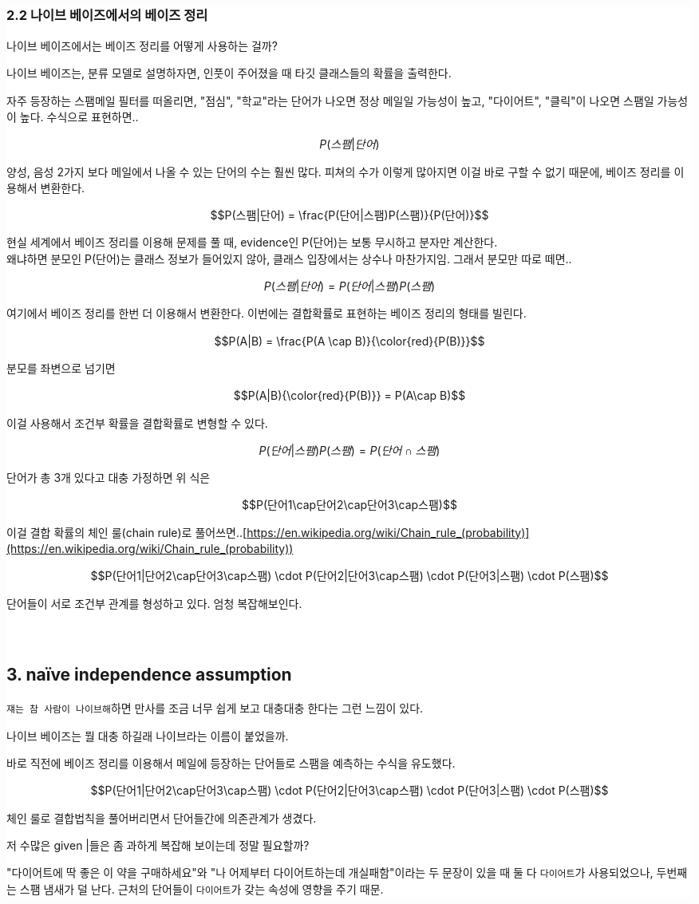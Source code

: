 ### 2.2 나이브 베이즈에서의 베이즈 정리

나이브 베이즈에서는 베이즈 정리를 어떻게 사용하는 걸까? 

나이브 베이즈는, 분류 모델로 설명하자면, 인풋이 주어졌을 때 타깃 클래스들의 확률을 출력한다.

자주 등장하는 스팸메일 필터를 떠올리면, "점심", "학교"라는 단어가 나오면 정상 메일일 가능성이 높고, "다이어트", "클릭"이 나오면 스팸일 가능성이 높다. 수식으로 표현하면..

$$P(스팸|단어)$$

양성, 음성 2가지 보다 메일에서 나올 수 있는 단어의 수는 훨씬 많다. 
피쳐의 수가 이렇게 많아지면 이걸 바로 구할 수 없기 때문에, 베이즈 정리를 이용해서 변환한다.

$$P(스팸|단어) = \frac{P(단어|스팸)P(스팸)}{P(단어)}$$

현실 세계에서 베이즈 정리를 이용해 문제를 풀 때, evidence인 P(단어)는 보통 무시하고 분자만 계산한다.  
왜냐하면 분모인 P(단어)는 클래스 정보가 들어있지 않아, 클래스 입장에서는 상수나 마찬가지임. 그래서 분모만 따로 떼면..

$$P(스팸|단어) = P(단어|스팸)P(스팸)$$

여기에서 베이즈 정리를 한번 더 이용해서 변환한다. 이번에는 결합확률로 표현하는 베이즈 정리의 형태를 빌린다.

$$P(A|B) = \frac{P(A \cap B)}{\color{red}{P(B)}}$$

분모를 좌변으로 넘기면 

$$P(A|B){\color{red}{P(B)}} = P(A\cap B)$$

이걸 사용해서 조건부 확률을 결합확률로 변형할 수 있다.

$$P(단어|스팸)P(스팸) = P(단어 \cap 스팸)$$

단어가 총 3개 있다고 대충 가정하면 위 식은

$$P(단어1\cap단어2\cap단어3\cap스팸)$$

이걸 결합 확률의 체인 룰(chain rule)로 풀어쓰면..[https://en.wikipedia.org/wiki/Chain_rule_(probability)](https://en.wikipedia.org/wiki/Chain_rule_(probability))

$$P(단어1|단어2\cap단어3\cap스팸) \cdot P(단어2|단어3\cap스팸) \cdot P(단어3|스팸) \cdot P(스팸)$$

단어들이 서로 조건부 관계를 형성하고 있다. 엄청 복잡해보인다.

<br>

## 3. naïve independence assumption

`쟤는 참 사람이 나이브해`하면 만사를 조금 너무 쉽게 보고 대충대충 한다는 그런 느낌이 있다. 

나이브 베이즈는 뭘 대충 하길래 나이브라는 이름이 붙었을까.

바로 직전에 베이즈 정리를 이용해서 메일에 등장하는 단어들로 스팸을 예측하는 수식을 유도했다. 

$$P(단어1|단어2\cap단어3\cap스팸) \cdot P(단어2|단어3\cap스팸) \cdot P(단어3|스팸) \cdot P(스팸)$$

체인 룰로 결합법칙을 풀어버리면서 단어들간에 의존관계가 생겼다. 

저 수많은 given $\vert$들은 좀 과하게 복잡해 보이는데 정말 필요할까?

"다이어트에 딱 좋은 이 약을 구매하세요"와 "나 어제부터 다이어트하는데 개실패함"이라는 두 문장이 있을 때 둘 다 `다이어트`가 사용되었으나, 두번째는 스팸 냄새가 덜 난다. 근처의 단어들이 `다이어트`가 갖는 속성에 영향을 주기 때문.
